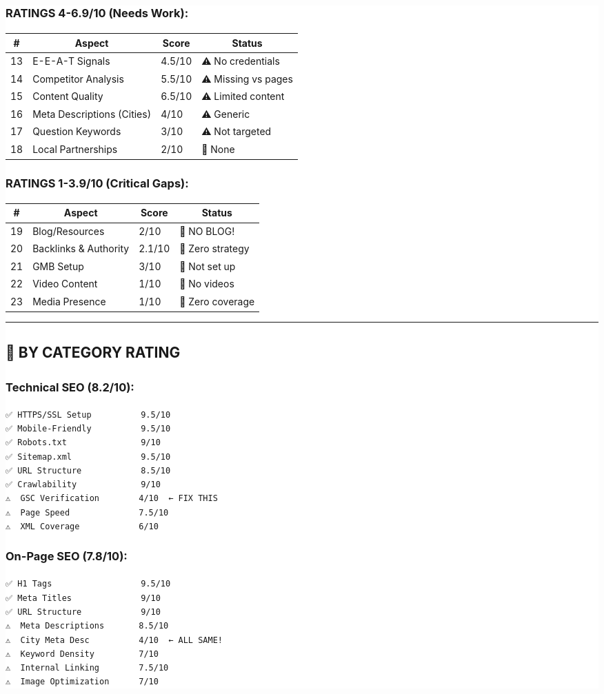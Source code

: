 ### RATINGS 4-6.9/10 (Needs Work):
| # | Aspect | Score | Status |
|---|--------|-------|--------|
| 13 | E-E-A-T Signals | 4.5/10 | ⚠️ No credentials |
| 14 | Competitor Analysis | 5.5/10 | ⚠️ Missing vs pages |
| 15 | Content Quality | 6.5/10 | ⚠️ Limited content |
| 16 | Meta Descriptions (Cities) | 4/10 | ⚠️ Generic |
| 17 | Question Keywords | 3/10 | ⚠️ Not targeted |
| 18 | Local Partnerships | 2/10 | 🔴 None |

### RATINGS 1-3.9/10 (Critical Gaps):
| # | Aspect | Score | Status |
|---|--------|-------|--------|
| 19 | Blog/Resources | 2/10 | 🔴 NO BLOG! |
| 20 | Backlinks & Authority | 2.1/10 | 🔴 Zero strategy |
| 21 | GMB Setup | 3/10 | 🔴 Not set up |
| 22 | Video Content | 1/10 | 🔴 No videos |
| 23 | Media Presence | 1/10 | 🔴 Zero coverage |

---

## 🎯 BY CATEGORY RATING

### Technical SEO (8.2/10):
```
✅ HTTPS/SSL Setup          9.5/10
✅ Mobile-Friendly          9.5/10
✅ Robots.txt               9/10
✅ Sitemap.xml              9.5/10
✅ URL Structure            8.5/10
✅ Crawlability             9/10
⚠️  GSC Verification        4/10  ← FIX THIS
⚠️  Page Speed              7.5/10
⚠️  XML Coverage            6/10
```

### On-Page SEO (7.8/10):
```
✅ H1 Tags                  9.5/10
✅ Meta Titles              9/10
✅ URL Structure            9/10
⚠️  Meta Descriptions       8.5/10
⚠️  City Meta Desc          4/10  ← ALL SAME!
⚠️  Keyword Density         7/10
⚠️  Internal Linking        7.5/10
⚠️  Image Optimization      7/10
```
